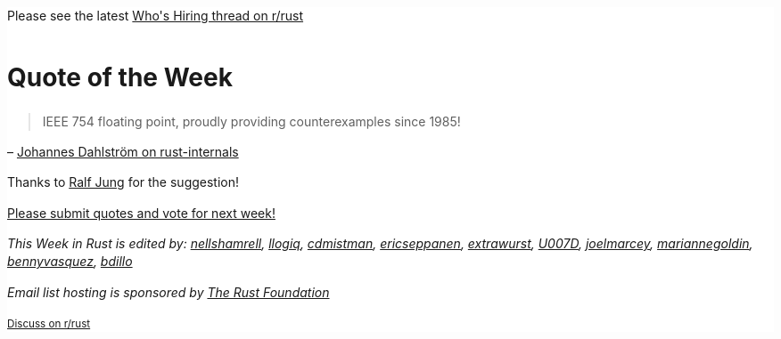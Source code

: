 Please see the latest [Who's Hiring thread on r/rust](INSERT_LINK_HERE)

# Quote of the Week

> IEEE 754 floating point, proudly providing counterexamples since 1985!

– [Johannes Dahlström on rust-internals](https://internals.rust-lang.org/t/highlight-differences-in-assert-eq/22722/4)

Thanks to [Ralf Jung](https://users.rust-lang.org/t/twir-quote-of-the-week/328/1665) for the suggestion!

[Please submit quotes and vote for next week!](https://users.rust-lang.org/t/twir-quote-of-the-week/328)

*This Week in Rust is edited by: [nellshamrell](https://github.com/nellshamrell), [llogiq](https://github.com/llogiq), [cdmistman](https://github.com/cdmistman), [ericseppanen](https://github.com/ericseppanen), [extrawurst](https://github.com/extrawurst), [U007D](https://github.com/U007D), [joelmarcey](https://github.com/joelmarcey), [mariannegoldin](https://github.com/mariannegoldin), [bennyvasquez](https://github.com/bennyvasquez), [bdillo](https://github.com/bdillo)*

*Email list hosting is sponsored by [The Rust Foundation](https://foundation.rust-lang.org/)*

<small>[Discuss on r/rust](REDDIT_LINK_HERE)</small>
